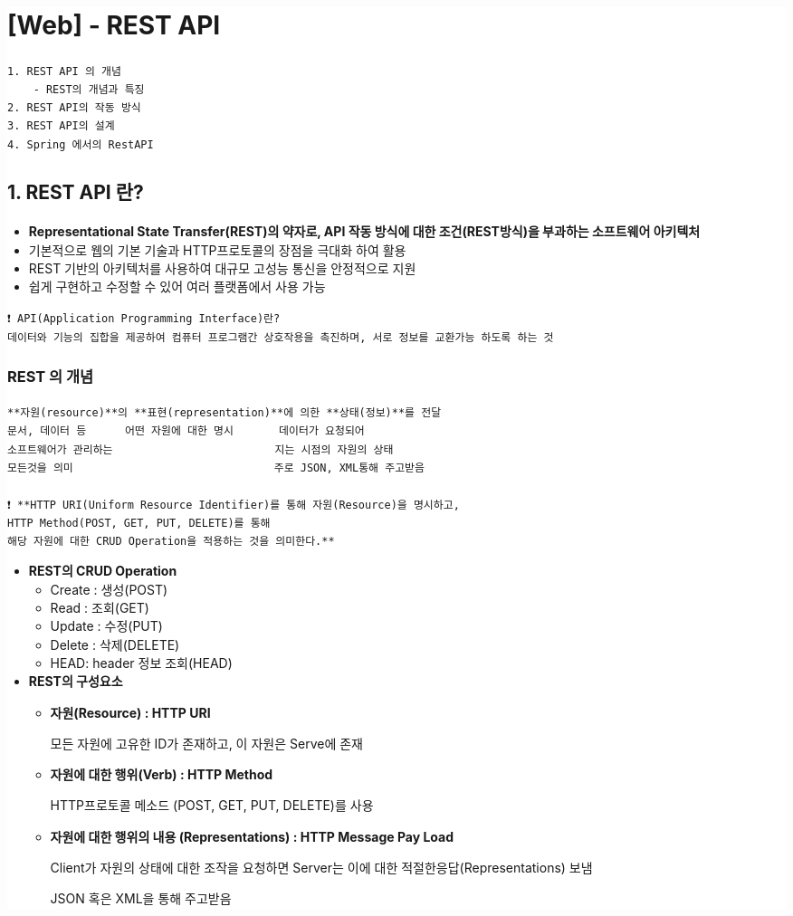 # [Web] - REST API

```html
1. REST API 의 개념
	- REST의 개념과 특징
2. REST API의 작동 방식
3. REST API의 설계
4. Spring 에서의 RestAPI
```

## 1. REST API 란?

- **Representational State Transfer(REST)의 약자로, API 작동 방식에 대한 조건(REST방식)을 부과하는 소프트웨어 아키텍처**
- 기본적으로 웹의 기본 기술과 HTTP프로토콜의 장점을 극대화 하여 활용
- REST 기반의 아키텍처를 사용하여 대규모 고성능 통신을 안정적으로 지원
- 쉽게 구현하고 수정할 수 있어 여러 플랫폼에서 사용 가능

```html
❗ API(Application Programming Interface)란?
데이터와 기능의 집합을 제공하여 컴퓨터 프로그램간 상호작용을 촉진하며, 서로 정보를 교환가능 하도록 하는 것
```

### REST 의 개념

```html
**자원(resource)**의 **표현(representation)**에 의한 **상태(정보)**를 전달
문서, 데이터 등      어떤 자원에 대한 명시       데이터가 요청되어      
소프트웨어가 관리하는                         지는 시점의 자원의 상태
모든것을 의미                               주로 JSON, XML통해 주고받음

❗ **HTTP URI(Uniform Resource Identifier)를 통해 자원(Resource)을 명시하고, 
HTTP Method(POST, GET, PUT, DELETE)를 통해 
해당 자원에 대한 CRUD Operation을 적용하는 것을 의미한다.**
```

- **REST의 CRUD Operation**
    - Create : 생성(POST)
    - Read : 조회(GET)
    - Update : 수정(PUT)
    - Delete : 삭제(DELETE)
    - HEAD: header 정보 조회(HEAD)
- **REST의 구성요소**
    - **자원(Resource) : HTTP URI**
        
        모든 자원에 고유한 ID가 존재하고, 이 자원은 Serve에 존재
        
    - **자원에 대한 행위(Verb) : HTTP Method**
        
        HTTP프로토콜 메소드 (POST, GET, PUT, DELETE)를 사용
        
    - **자원에 대한 행위의 내용 (Representations) : HTTP Message Pay Load**
        
        Client가 자원의 상태에 대한 조작을 요청하면 Server는 이에 대한 적절한응답(Representations) 보냄
        
        JSON 혹은 XML을 통해 주고받음
        